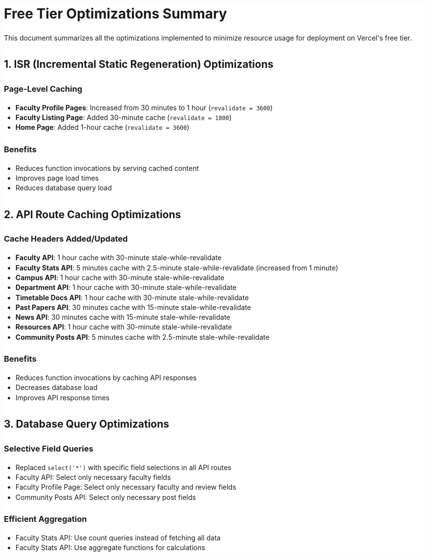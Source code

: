 # Free Tier Optimizations Summary

This document summarizes all the optimizations implemented to minimize resource usage for deployment on Vercel's free tier.

## 1. ISR (Incremental Static Regeneration) Optimizations

### Page-Level Caching
- **Faculty Profile Pages**: Increased from 30 minutes to 1 hour (`revalidate = 3600`)
- **Faculty Listing Page**: Added 30-minute cache (`revalidate = 1800`)
- **Home Page**: Added 1-hour cache (`revalidate = 3600`)

### Benefits
- Reduces function invocations by serving cached content
- Improves page load times
- Reduces database query load

## 2. API Route Caching Optimizations

### Cache Headers Added/Updated
- **Faculty API**: 1 hour cache with 30-minute stale-while-revalidate
- **Faculty Stats API**: 5 minutes cache with 2.5-minute stale-while-revalidate (increased from 1 minute)
- **Campus API**: 1 hour cache with 30-minute stale-while-revalidate
- **Department API**: 1 hour cache with 30-minute stale-while-revalidate
- **Timetable Docs API**: 1 hour cache with 30-minute stale-while-revalidate
- **Past Papers API**: 30 minutes cache with 15-minute stale-while-revalidate
- **News API**: 30 minutes cache with 15-minute stale-while-revalidate
- **Resources API**: 1 hour cache with 30-minute stale-while-revalidate
- **Community Posts API**: 5 minutes cache with 2.5-minute stale-while-revalidate

### Benefits
- Reduces function invocations by caching API responses
- Decreases database load
- Improves API response times

## 3. Database Query Optimizations

### Selective Field Queries
- Replaced `select('*')` with specific field selections in all API routes
- Faculty API: Select only necessary faculty fields
- Faculty Profile Page: Select only necessary faculty and review fields
- Community Posts API: Select only necessary post fields

### Efficient Aggregation
- Faculty Stats API: Use count queries instead of fetching all data
- Faculty Stats API: Use aggregate functions for calculations
